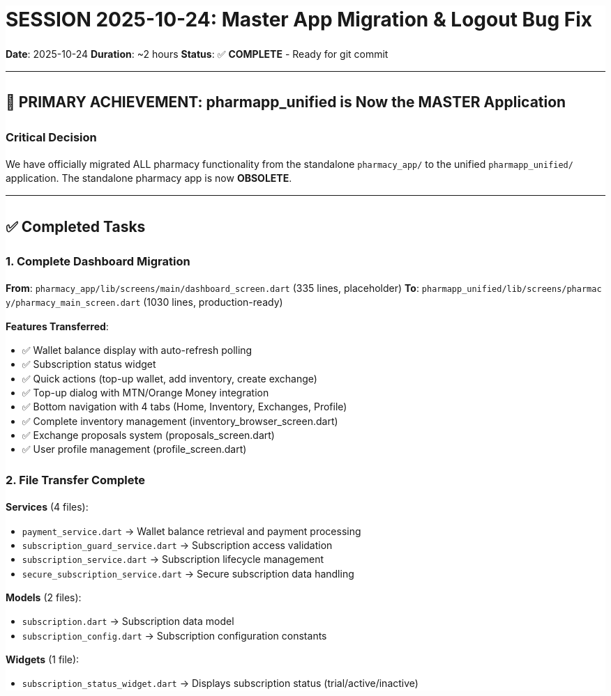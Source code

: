 # SESSION 2025-10-24: Master App Migration & Logout Bug Fix

**Date**: 2025-10-24
**Duration**: ~2 hours
**Status**: ✅ **COMPLETE** - Ready for git commit

---

## 🎯 **PRIMARY ACHIEVEMENT: pharmapp_unified is Now the MASTER Application**

### **Critical Decision**

We have officially migrated ALL pharmacy functionality from the standalone `pharmacy_app/` to the unified `pharmapp_unified/` application. The standalone pharmacy app is now **OBSOLETE**.

---

## ✅ **Completed Tasks**

### 1. **Complete Dashboard Migration**

**From**: `pharmacy_app/lib/screens/main/dashboard_screen.dart` (335 lines, placeholder)
**To**: `pharmapp_unified/lib/screens/pharmacy/pharmacy_main_screen.dart` (1030 lines, production-ready)

**Features Transferred**:
- ✅ Wallet balance display with auto-refresh polling
- ✅ Subscription status widget
- ✅ Quick actions (top-up wallet, add inventory, create exchange)
- ✅ Top-up dialog with MTN/Orange Money integration
- ✅ Bottom navigation with 4 tabs (Home, Inventory, Exchanges, Profile)
- ✅ Complete inventory management (inventory_browser_screen.dart)
- ✅ Exchange proposals system (proposals_screen.dart)
- ✅ User profile management (profile_screen.dart)

### 2. **File Transfer Complete**

**Services** (4 files):
- `payment_service.dart` → Wallet balance retrieval and payment processing
- `subscription_guard_service.dart` → Subscription access validation
- `subscription_service.dart` → Subscription lifecycle management
- `secure_subscription_service.dart` → Secure subscription data handling

**Models** (2 files):
- `subscription.dart` → Subscription data model
- `subscription_config.dart` → Subscription configuration constants

**Widgets** (1 file):
- `subscription_status_widget.dart` → Displays subscription status (trial/active/inactive)
